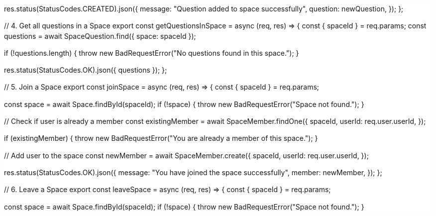   res.status(StatusCodes.CREATED).json({
    message: "Question added to space successfully",
    question: newQuestion,
  });
};

// 4. Get all questions in a Space
export const getQuestionsInSpace = async (req, res) => {
  const { spaceId } = req.params;
  const questions = await SpaceQuestion.find({ space: spaceId });

  if (!questions.length) {
    throw new BadRequestError("No questions found in this space.");
  }

  res.status(StatusCodes.OK).json({ questions });
};

// 5. Join a Space
export const joinSpace = async (req, res) => {
  const { spaceId } = req.params;

  const space = await Space.findById(spaceId);
  if (!space) {
    throw new BadRequestError("Space not found.");
  }

  // Check if user is already a member
  const existingMember = await SpaceMember.findOne({
    spaceId,
    userId: req.user.userId,
  });

  if (existingMember) {
    throw new BadRequestError("You are already a member of this space.");
  }

  // Add user to the space
  const newMember = await SpaceMember.create({
    spaceId,
    userId: req.user.userId,
  });

  res.status(StatusCodes.OK).json({
    message: "You have joined the space successfully",
    member: newMember,
  });
};

// 6. Leave a Space
export const leaveSpace = async (req, res) => {
  const { spaceId } = req.params;

  const space = await Space.findById(spaceId);
  if (!space) {
    throw new BadRequestError("Space not found.");
  }
